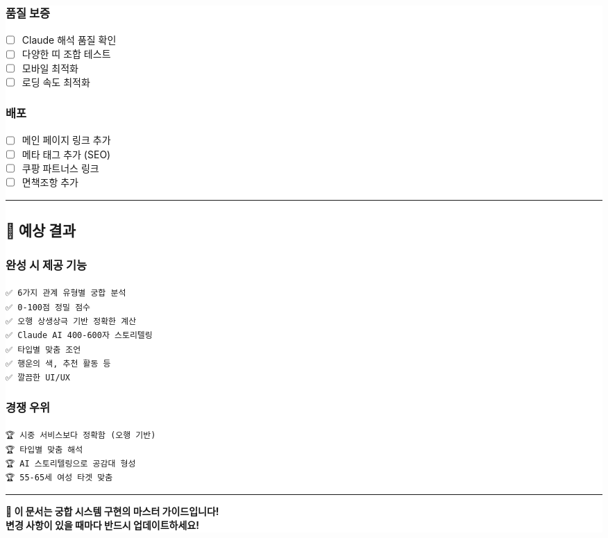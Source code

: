### 품질 보증
- [ ] Claude 해석 품질 확인
- [ ] 다양한 띠 조합 테스트
- [ ] 모바일 최적화
- [ ] 로딩 속도 최적화

### 배포
- [ ] 메인 페이지 링크 추가
- [ ] 메타 태그 추가 (SEO)
- [ ] 쿠팡 파트너스 링크
- [ ] 면책조항 추가

---

## 🎊 예상 결과

### 완성 시 제공 기능
```
✅ 6가지 관계 유형별 궁합 분석
✅ 0-100점 정밀 점수
✅ 오행 상생상극 기반 정확한 계산
✅ Claude AI 400-600자 스토리텔링
✅ 타입별 맞춤 조언
✅ 행운의 색, 추천 활동 등
✅ 깔끔한 UI/UX
```

### 경쟁 우위
```
🏆 시중 서비스보다 정확함 (오행 기반)
🏆 타입별 맞춤 해석
🏆 AI 스토리텔링으로 공감대 형성
🏆 55-65세 여성 타겟 맞춤
```

---

**📌 이 문서는 궁합 시스템 구현의 마스터 가이드입니다!**  
**변경 사항이 있을 때마다 반드시 업데이트하세요!**
